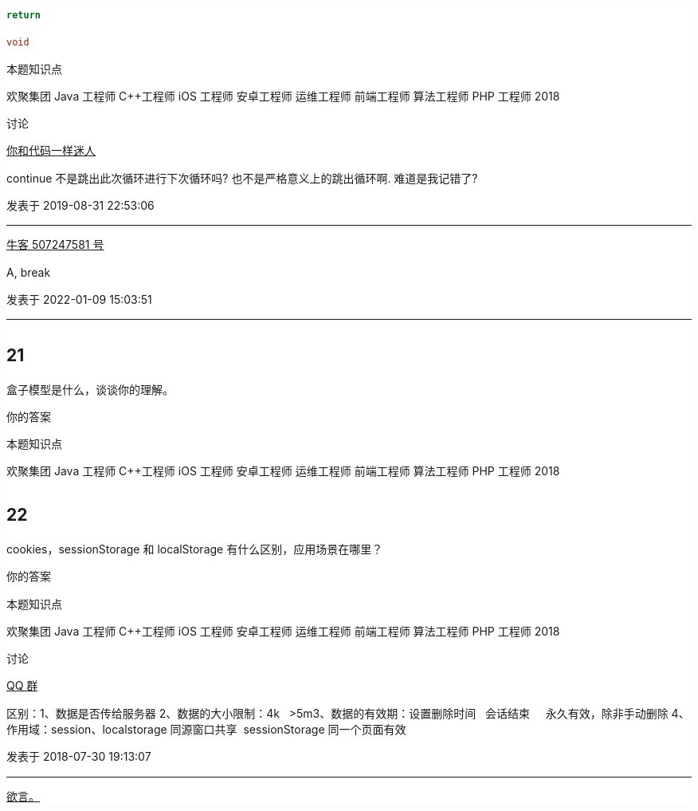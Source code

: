 ```cpp
return
```

```cpp
void
```

本题知识点

欢聚集团 Java 工程师 C++工程师 iOS 工程师 安卓工程师 运维工程师 前端工程师 算法工程师 PHP 工程师 2018

讨论

[你和代码一样迷人](https://www.nowcoder.com/profile/377236445)

continue 不是跳出此次循环进行下次循环吗? 也不是严格意义上的跳出循环啊. 难道是我记错了?

发表于 2019-08-31 22:53:06

* * *

[牛客 507247581 号](https://www.nowcoder.com/profile/507247581)

A, break

发表于 2022-01-09 15:03:51

* * *

## 21

盒子模型是什么，谈谈你的理解。

你的答案

本题知识点

欢聚集团 Java 工程师 C++工程师 iOS 工程师 安卓工程师 运维工程师 前端工程师 算法工程师 PHP 工程师 2018

## 22

cookies，sessionStorage 和 localStorage 有什么区别，应用场景在哪里？

你的答案

本题知识点

欢聚集团 Java 工程师 C++工程师 iOS 工程师 安卓工程师 运维工程师 前端工程师 算法工程师 PHP 工程师 2018

讨论

[QQ 群](https://www.nowcoder.com/profile/968354)

区别：1、数据是否传给服务器 2、数据的大小限制：4k   >5m3、数据的有效期：设置删除时间   会话结束     永久有效，除非手动删除 4、作用域：session、localstorage 同源窗口共享  sessionStorage 同一个页面有效

发表于 2018-07-30 19:13:07

* * *

[欲言。](https://www.nowcoder.com/profile/6445044)

